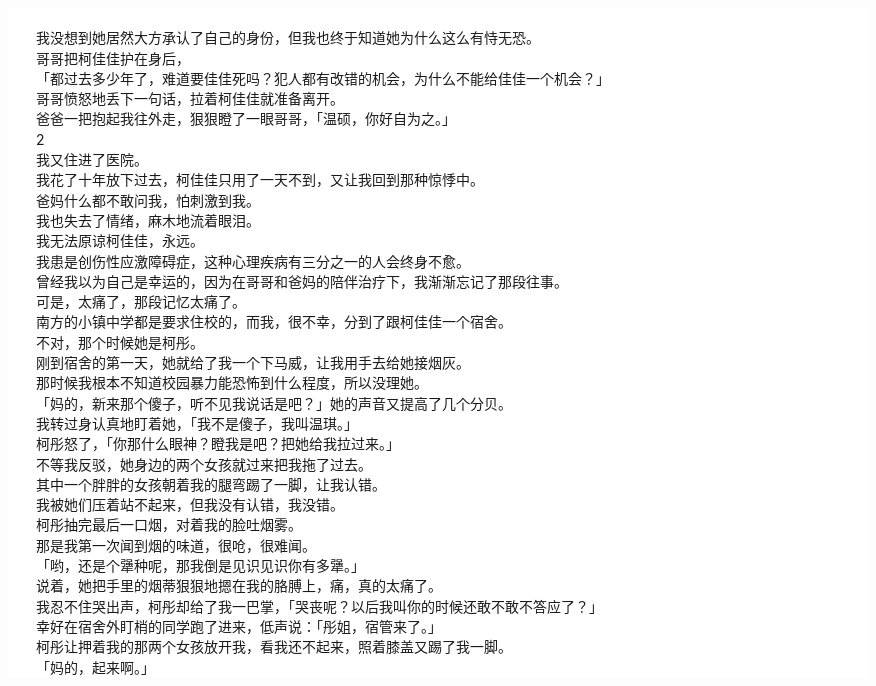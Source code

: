 <br>   
&emsp;&emsp;我没想到她居然大方承认了自己的身份，但我也终于知道她为什么这么有恃无恐。  
<br>   
&emsp;&emsp;哥哥把柯佳佳护在身后，  
<br>   
&emsp;&emsp;「都过去多少年了，难道要佳佳死吗？犯人都有改错的机会，为什么不能给佳佳一个机会？」  
<br>   
&emsp;&emsp;哥哥愤怒地丢下一句话，拉着柯佳佳就准备离开。  
<br>   
&emsp;&emsp;爸爸一把抱起我往外走，狠狠瞪了一眼哥哥，「温硕，你好自为之。」  
<br>   
&emsp;&emsp;2  
<br>   
&emsp;&emsp;我又住进了医院。  
<br>   
&emsp;&emsp;我花了十年放下过去，柯佳佳只用了一天不到，又让我回到那种惊悸中。  
<br>   
&emsp;&emsp;爸妈什么都不敢问我，怕刺激到我。  
<br>   
&emsp;&emsp;我也失去了情绪，麻木地流着眼泪。  
<br>   
&emsp;&emsp;我无法原谅柯佳佳，永远。  
<br>   
&emsp;&emsp;我患是创伤性应激障碍症，这种心理疾病有三分之一的人会终身不愈。  
<br>   
&emsp;&emsp;曾经我以为自己是幸运的，因为在哥哥和爸妈的陪伴治疗下，我渐渐忘记了那段往事。  
<br>   
&emsp;&emsp;可是，太痛了，那段记忆太痛了。  
<br>   
&emsp;&emsp;南方的小镇中学都是要求住校的，而我，很不幸，分到了跟柯佳佳一个宿舍。  
<br>   
&emsp;&emsp;不对，那个时候她是柯彤。  
<br>   
&emsp;&emsp;刚到宿舍的第一天，她就给了我一个下马威，让我用手去给她接烟灰。  
<br>   
&emsp;&emsp;那时候我根本不知道校园暴力能恐怖到什么程度，所以没理她。  
<br>   
&emsp;&emsp;「妈的，新来那个傻子，听不见我说话是吧？」她的声音又提高了几个分贝。  
<br>   
&emsp;&emsp;我转过身认真地盯着她，「我不是傻子，我叫温琪。」  
<br>   
&emsp;&emsp;柯彤怒了，「你那什么眼神？瞪我是吧？把她给我拉过来。」  
<br>   
&emsp;&emsp;不等我反驳，她身边的两个女孩就过来把我拖了过去。  
<br>   
&emsp;&emsp;其中一个胖胖的女孩朝着我的腿弯踢了一脚，让我认错。  
<br>   
&emsp;&emsp;我被她们压着站不起来，但我没有认错，我没错。  
<br>   
&emsp;&emsp;柯彤抽完最后一口烟，对着我的脸吐烟雾。  
<br>   
&emsp;&emsp;那是我第一次闻到烟的味道，很呛，很难闻。  
<br>   
&emsp;&emsp;「哟，还是个犟种呢，那我倒是见识见识你有多犟。」  
<br>   
&emsp;&emsp;说着，她把手里的烟蒂狠狠地摁在我的胳膊上，痛，真的太痛了。  
<br>   
&emsp;&emsp;我忍不住哭出声，柯彤却给了我一巴掌，「哭丧呢？以后我叫你的时候还敢不敢不答应了？」  
<br>   
&emsp;&emsp;幸好在宿舍外盯梢的同学跑了进来，低声说：「彤姐，宿管来了。」  
<br>   
&emsp;&emsp;柯彤让押着我的那两个女孩放开我，看我还不起来，照着膝盖又踢了我一脚。  
<br>   
&emsp;&emsp;「妈的，起来啊。」  